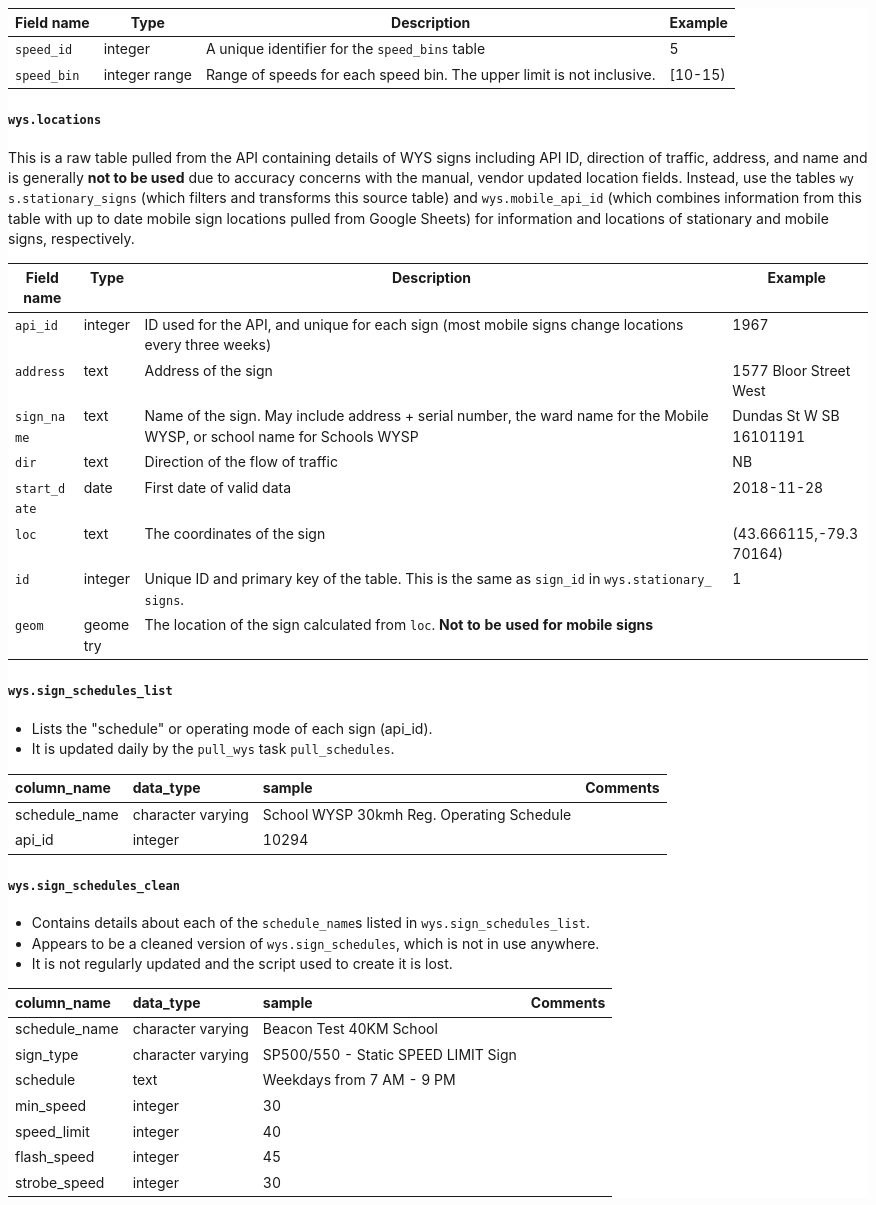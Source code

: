 |Field name|Type|Description|Example|
|------|------|-------|------|
`speed_id`|integer|A unique identifier for the `speed_bins` table|5
`speed_bin`|integer range|Range of speeds for each speed bin. The upper limit is not inclusive.|[10-15)

#### **`wys.locations`**  
This is a raw table pulled from the API containing details of WYS signs including API ID, direction of traffic, address, and name and is generally **not to be used** due to accuracy concerns with the manual, vendor updated location fields. Instead, use the tables `wys.stationary_signs` (which filters and transforms this source table) and `wys.mobile_api_id` (which combines information from this table with up to date mobile sign locations pulled from Google Sheets) for information and locations of stationary and mobile signs, respectively. 

|Field name|Type|Description|Example|
|------|------|-------|------|
|`api_id`|integer|ID used for the API, and unique for each sign (most mobile signs change locations every three weeks)|1967|
|`address`|text|Address of the sign|1577 Bloor Street West|
|`sign_name`|text|Name of the sign. May include address + serial number, the ward name for the Mobile WYSP, or school name for Schools WYSP|Dundas St W SB 16101191|
|`dir`|text|Direction of the flow of traffic|NB|
|`start_date`|date|First date of valid data|2018-11-28|
|`loc`|text|The coordinates of the sign|(43.666115,-79.370164)
|`id`|integer|Unique ID and primary key of the table. This is the same as `sign_id` in `wys.stationary_signs`.|1|
|`geom`|geometry|The location of the sign calculated from `loc`. **Not to be used for mobile signs**||


#### **`wys.sign_schedules_list`**  
- Lists the "schedule" or operating mode of each sign (api_id).  
- It is updated daily by the `pull_wys` task `pull_schedules`.  
  
| column_name   | data_type         | sample                                    | Comments   |
|:--------------|:------------------|:------------------------------------------|:-----------|
| schedule_name | character varying | School WYSP 30kmh Reg. Operating Schedule |            |
| api_id        | integer           | 10294                                     |            |

#### **`wys.sign_schedules_clean`**  
- Contains details about each of the `schedule_name`s listed in `wys.sign_schedules_list`.  
- Appears to be a cleaned version of `wys.sign_schedules`, which is not in use anywhere.  
- It is not regularly updated and the script used to create it is lost. 
  
| column_name   | data_type         | sample                              | Comments   |
|:--------------|:------------------|:------------------------------------|:-----------|
| schedule_name | character varying | Beacon Test 40KM School             |            |
| sign_type     | character varying | SP500/550 - Static SPEED LIMIT Sign |            |
| schedule      | text              | Weekdays from 7 AM - 9 PM           |            |
| min_speed     | integer           | 30                                  |            |
| speed_limit   | integer           | 40                                  |            |
| flash_speed   | integer           | 45                                  |            |
| strobe_speed  | integer           | 30                                  |            |
